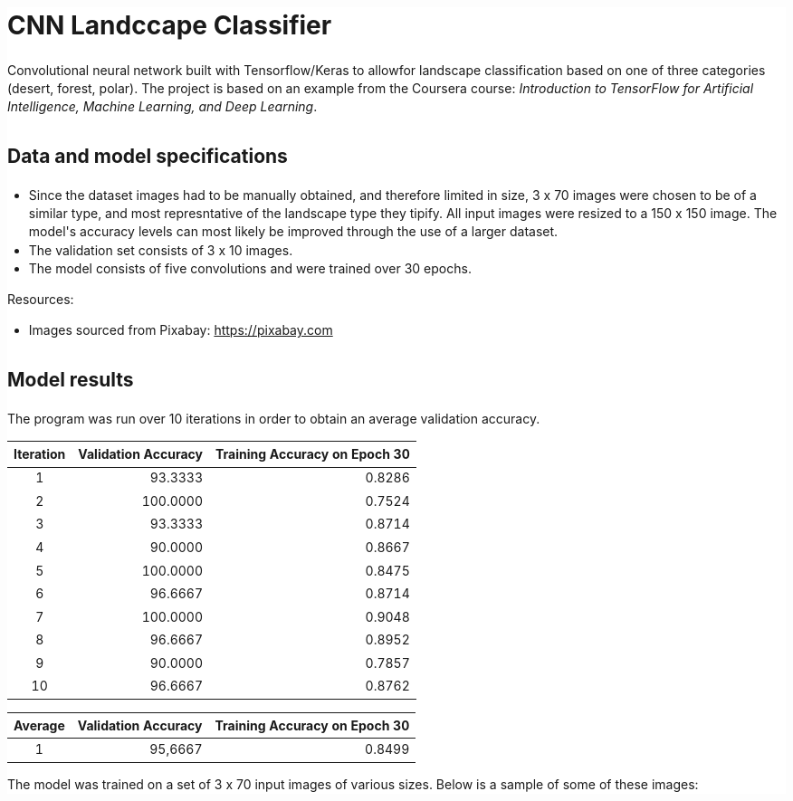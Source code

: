 # CNN Landccape Classifier

Convolutional neural network built with Tensorflow/Keras to allowfor landscape classification based on one of three categories (desert, forest, polar). The project is based on an example from the Coursera course: *Introduction to TensorFlow for Artificial Intelligence, Machine Learning, and Deep Learning*.

## Data and model specifications
* Since the dataset images had to be manually obtained, and therefore limited in size, 3 x 70 images were chosen to be of a similar type, and most represntative of the landscape type they tipify. All input images were resized to a 150 x 150 image. The model's accuracy levels can most likely be improved through the use of a larger dataset.
* The validation set consists of 3 x 10 images.
* The model consists of five convolutions and were trained over 30 epochs.

Resources:
* Images sourced from Pixabay: https://pixabay.com

## Model results
The program was run over 10 iterations in order to obtain an average validation accuracy.

| Iteration     | Validation Accuracy    | Training Accuracy on Epoch 30 |
| :-----------: | ----------------------:| ------:|
| 1             |   93.3333              | 0.8286 |
| 2             |   100.0000             | 0.7524 |
| 3             |   93.3333              | 0.8714 |
| 4             |   90.0000              | 0.8667 |
| 5             |   100.0000             | 0.8475 |
| 6             |   96.6667              | 0.8714 |
| 7             |   100.0000             | 0.9048 |
| 8             |   96.6667              | 0.8952 |
| 9             |   90.0000              | 0.7857 |
| 10            |   96.6667              | 0.8762 |

| Average       | Validation Accuracy    | Training Accuracy on Epoch 30 |
| :-----------: | ----------------------:| ------:|
| 1             |   95,6667              | 0.8499 |

The model was trained on a set of 3 x 70 input images of various sizes. Below is a sample of some of these images:
</br>
<p align="center">